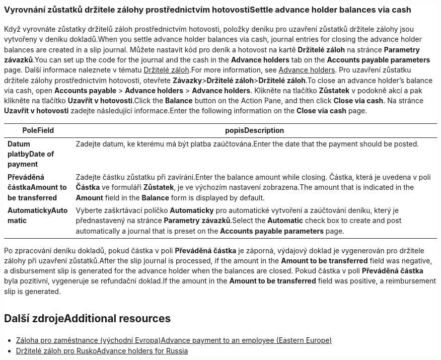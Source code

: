 ### <a name="settle-advance-holder-balances-via-cash"></a><span data-ttu-id="3fd86-222">Vyrovnání zůstatků držitele zálohy prostřednictvím hotovosti</span><span class="sxs-lookup"><span data-stu-id="3fd86-222">Settle advance holder balances via cash</span></span>
<span data-ttu-id="3fd86-223">Když vyrovnáte zůstatky držitelů záloh prostřednictvím hotovosti, položky deníku pro uzavření zůstatků držitele zálohy jsou vytvořeny v deníku dokladů.</span><span class="sxs-lookup"><span data-stu-id="3fd86-223">When you settle advance holder balances via cash, journal entries for closing the advance holder balances are created in a slip journal.</span></span> <span data-ttu-id="3fd86-224">Můžete nastavit kód pro deník a hotovost na kartě **Držitelé záloh** na stránce **Parametry závazků**.</span><span class="sxs-lookup"><span data-stu-id="3fd86-224">You can set up the code for the journal and the cash in the **Advance holders** tab on the **Accounts payable parameters** page.</span></span> <span data-ttu-id="3fd86-225">Další informace naleznete v tématu [Držitelé záloh](emea-advance-holders.md).</span><span class="sxs-lookup"><span data-stu-id="3fd86-225">For more information, see [Advance holders](emea-advance-holders.md).</span></span> <span data-ttu-id="3fd86-226">Pro uzavření zůstatku držitele zálohy prostřednictvím hotovosti, otevřete **Závazky**&gt;**Držitelé záloh**&gt;**Držitelé záloh**.</span><span class="sxs-lookup"><span data-stu-id="3fd86-226">To close an advance holder’s balance via cash, open **Accounts payable** &gt; **Advance holders** &gt; **Advance holders**.</span></span> <span data-ttu-id="3fd86-227">Klikněte na tlačítko **Zůstatek** v podokně akcí a pak klikněte na tlačítko **Uzavřít v hotovosti**.</span><span class="sxs-lookup"><span data-stu-id="3fd86-227">Click the **Balance** button on the Action Pane, and then click **Close via cash**.</span></span> <span data-ttu-id="3fd86-228">Na stránce **Uzavřít v hotovosti** zadejte následující informace.</span><span class="sxs-lookup"><span data-stu-id="3fd86-228">Enter the following information on the **Close via cash** page.</span></span>

| <span data-ttu-id="3fd86-229">Pole</span><span class="sxs-lookup"><span data-stu-id="3fd86-229">Field</span></span>                    | <span data-ttu-id="3fd86-230">popis</span><span class="sxs-lookup"><span data-stu-id="3fd86-230">Description</span></span>
|------------------------------|-----------------|
| <span data-ttu-id="3fd86-231">**Datum platby**</span><span class="sxs-lookup"><span data-stu-id="3fd86-231">**Date of payment**</span></span>          | <span data-ttu-id="3fd86-232">Zadejte datum, ke kterému má být platba zaúčtována.</span><span class="sxs-lookup"><span data-stu-id="3fd86-232">Enter the date that the payment should be posted.</span></span>|
| <span data-ttu-id="3fd86-233">**Převáděná částka**</span><span class="sxs-lookup"><span data-stu-id="3fd86-233">**Amount to be transferred**</span></span> | <span data-ttu-id="3fd86-234">Zadejte částku zůstatku při zavírání.</span><span class="sxs-lookup"><span data-stu-id="3fd86-234">Enter the balance amount while closing.</span></span> <span data-ttu-id="3fd86-235">Částka, která je uvedena v poli **Částka** ve formuláři **Zůstatek**, je ve výchozím nastavení zobrazena.</span><span class="sxs-lookup"><span data-stu-id="3fd86-235">The amount that is indicated in the **Amount** field in the **Balance** form is displayed by default.</span></span> |
| <span data-ttu-id="3fd86-236">**Automaticky**</span><span class="sxs-lookup"><span data-stu-id="3fd86-236">**Automatic**</span></span>                | <span data-ttu-id="3fd86-237">Vyberte zaškrtávací políčko **Automaticky** pro automatické vytvoření a zaúčtování deníku, který je přednastavený na stránce **Parametry závazků**.</span><span class="sxs-lookup"><span data-stu-id="3fd86-237">Select the **Automatic** check box to create and post automatically a journal that is preset on the **Accounts payable parameters** page.</span></span>     |

<span data-ttu-id="3fd86-238">Po zpracování deníku dokladů, pokud částka v poli **Převáděná částka** je záporná, výdajový doklad je vygenerován pro držitele zálohy při uzavření zůstatků.</span><span class="sxs-lookup"><span data-stu-id="3fd86-238">After the slip journal is processed, if the amount in the **Amount to be transferred** field was negative, a disbursement slip is generated for the advance holder when the balances are closed.</span></span> <span data-ttu-id="3fd86-239">Pokud částka v poli **Převáděná částka** byla pozitivní, vygeneruje se refundační doklad.</span><span class="sxs-lookup"><span data-stu-id="3fd86-239">If the amount in the **Amount to be transferred** field was positive, a reimbursement slip is generated.</span></span>

## <a name="additional-resources"></a><span data-ttu-id="3fd86-240">Další zdroje</span><span class="sxs-lookup"><span data-stu-id="3fd86-240">Additional resources</span></span>

- [<span data-ttu-id="3fd86-241">Záloha pro zaměstnance (východní Evropa)</span><span class="sxs-lookup"><span data-stu-id="3fd86-241">Advance payment to an employee (Eastern Europe)</span></span>](tasks/advance-payment-employee.md)
- [<span data-ttu-id="3fd86-242">Držitelé záloh pro Rusko</span><span class="sxs-lookup"><span data-stu-id="3fd86-242">Advance holders for Russia</span></span>](rus-advance-holders.md)




